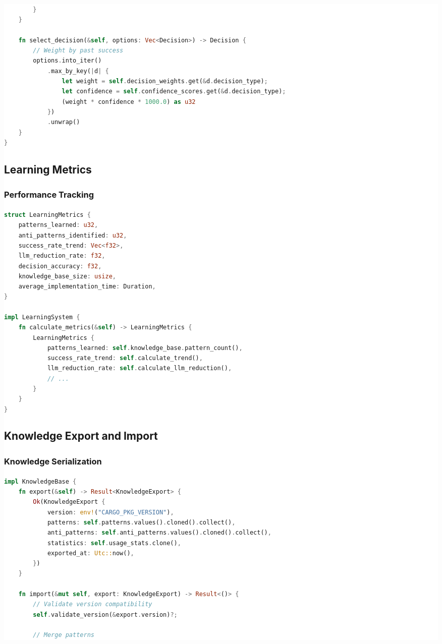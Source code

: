 ```rust
        }
    }
    
    fn select_decision(&self, options: Vec<Decision>) -> Decision {
        // Weight by past success
        options.into_iter()
            .max_by_key(|d| {
                let weight = self.decision_weights.get(&d.decision_type);
                let confidence = self.confidence_scores.get(&d.decision_type);
                (weight * confidence * 1000.0) as u32
            })
            .unwrap()
    }
}
```

## Learning Metrics

### Performance Tracking
```rust
struct LearningMetrics {
    patterns_learned: u32,
    anti_patterns_identified: u32,
    success_rate_trend: Vec<f32>,
    llm_reduction_rate: f32,
    decision_accuracy: f32,
    knowledge_base_size: usize,
    average_implementation_time: Duration,
}

impl LearningSystem {
    fn calculate_metrics(&self) -> LearningMetrics {
        LearningMetrics {
            patterns_learned: self.knowledge_base.pattern_count(),
            success_rate_trend: self.calculate_trend(),
            llm_reduction_rate: self.calculate_llm_reduction(),
            // ...
        }
    }
}
```

## Knowledge Export and Import

### Knowledge Serialization
```rust
impl KnowledgeBase {
    fn export(&self) -> Result<KnowledgeExport> {
        Ok(KnowledgeExport {
            version: env!("CARGO_PKG_VERSION"),
            patterns: self.patterns.values().cloned().collect(),
            anti_patterns: self.anti_patterns.values().cloned().collect(),
            statistics: self.usage_stats.clone(),
            exported_at: Utc::now(),
        })
    }
    
    fn import(&mut self, export: KnowledgeExport) -> Result<()> {
        // Validate version compatibility
        self.validate_version(&export.version)?;
        
        // Merge patterns
```